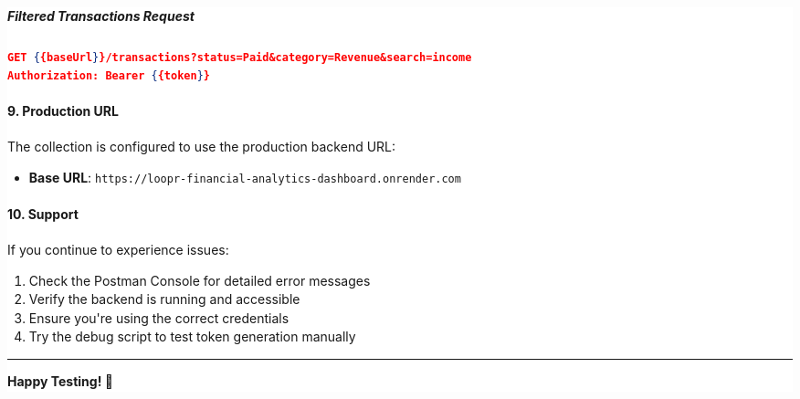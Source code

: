 ##### Filtered Transactions Request
```json
GET {{baseUrl}}/transactions?status=Paid&category=Revenue&search=income
Authorization: Bearer {{token}}
```

#### 9. Production URL

The collection is configured to use the production backend URL:
- **Base URL**: `https://loopr-financial-analytics-dashboard.onrender.com`

#### 10. Support

If you continue to experience issues:
1. Check the Postman Console for detailed error messages
2. Verify the backend is running and accessible
3. Ensure you're using the correct credentials
4. Try the debug script to test token generation manually

---

**Happy Testing! 🎉** 